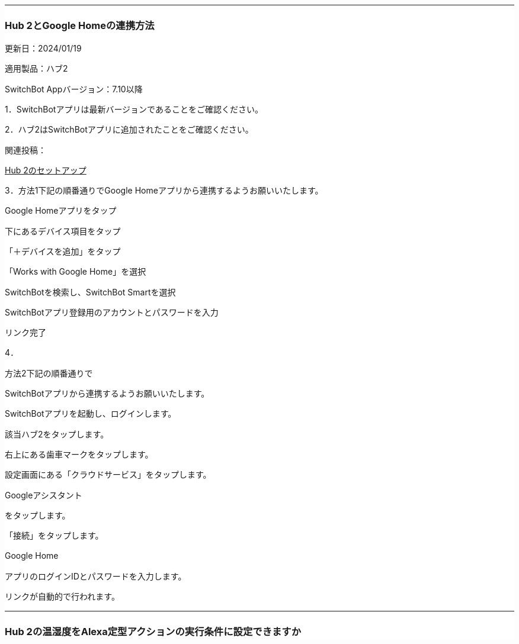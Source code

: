 

---
### Hub 2とGoogle Homeの連携方法

更新日：2024/01/19

適用製品：ハブ2

SwitchBot Appバージョン：7.10以降

1．SwitchBotアプリは最新バージョンであることをご確認ください。

2．ハブ2はSwitchBotアプリに追加されたことをご確認ください。

関連投稿：

[Hub 2のセットアップ](https://support.switch-bot.com/hc/ja/articles/17784047699479)

3．方法1下記の順番通りでGoogle Homeアプリから連携するようお願いいたします。

Google Homeアプリをタップ

下にあるデバイス項目をタップ

「＋デバイスを追加」をタップ

「Works with Google Home」を選択

SwitchBotを検索し、SwitchBot Smartを選択

SwitchBotアプリ登録用のアカウントとパスワードを入力

リンク完了

4．

方法2下記の順番通りで

SwitchBotアプリから連携するようお願いいたします。

SwitchBotアプリを起動し、ログインします。

該当ハブ2をタップします。

右上にある歯車マークをタップします。

設定画面にある「クラウドサービス」をタップします。

Googleアシスタント

をタップします。

「接続」をタップします。

Google Home

アプリのログインIDとパスワードを入力します。

リンクが自動的で行われます。



---
### Hub 2の温湿度をAlexa定型アクションの実行条件に設定できますか
